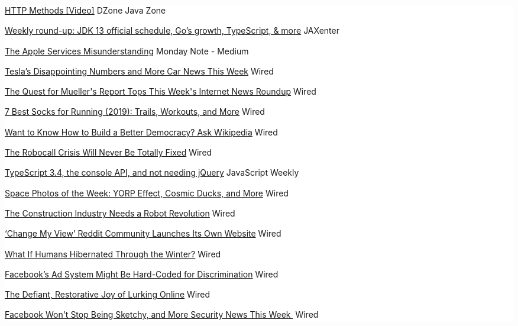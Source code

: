 [HTTP Methods [Video]](https://dzone.com/articles/2749936)
DZone Java Zone

[Weekly round-up: JDK 13 official schedule, Go’s growth, TypeScript, & more](https://jaxenter.com/weekly-round-5-4-157673.html)
JAXenter

[The Apple Services Misunderstanding](https://medium.com/p/7af38fe1f087)
Monday Note - Medium

[Tesla’s Disappointing Numbers and More Car News This Week](https://www.wired.com/story/teslas-disappointing-numbers-more-car-news-this-week/)
Wired

[The Quest for Mueller's Report Tops This Week's Internet News Roundup](https://www.wired.com/story/internet-week-215/)
Wired

[7 Best Socks for Running (2019): Trails, Workouts, and More](https://www.wired.com/gallery/best-running-socks/)
Wired

[Want to Know How to Build a Better Democracy? Ask Wikipedia](https://www.wired.com/story/want-to-know-how-to-build-a-better-democracy-ask-wikipedia/)
Wired

[The Robocall Crisis Will Never Be Totally Fixed](https://www.wired.com/story/robocalls-spam-fix-stir-shaken/)
Wired

[TypeScript 3.4, the console API, and not needing jQuery](https://javascriptweekly.com/issues/431)
JavaScript Weekly

[Space Photos of the Week: YORP Effect, Cosmic Ducks, and More](https://www.wired.com/story/space-photos-week-lets-talk-about-yorp-effect/)
Wired

[The Construction Industry Needs a Robot Revolution](https://www.wired.com/story/the-construction-industry-needs-a-robot-revolution/)
Wired

[‘Change My View’ Reddit Community Launches Its Own Website](https://www.wired.com/story/change-my-view-gets-its-own-website/)
Wired

[What If Humans Hibernated Through the Winter?](https://www.wired.com/2019/04/geeks-guide-jasper-fforde/)
Wired

[Facebook’s Ad System Might Be Hard-Coded for Discrimination](https://www.wired.com/story/facebooks-ad-system-discrimination/)
Wired

[The Defiant, Restorative Joy of Lurking Online](https://www.wired.com/story/the-defiant-restorative-joy-of-lurking-online/)
Wired

[Facebook Won't Stop Being Sketchy, and More Security News This Week ](https://www.wired.com/story/security-roundup-facebook-wont-stop-being-sketchy/)
Wired
